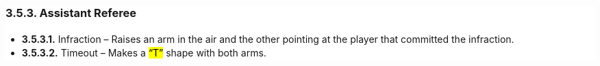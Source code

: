 ### **3.5.3. Assistant Referee**&#x20;

* **3.5.3.1.** Infraction – Raises an arm in the air and the other pointing at the player that committed the infraction.&#x20;
* **3.5.3.2.** Timeout – Makes a <mark style="background-color:yellow;">“T”</mark> shape with both arms.


